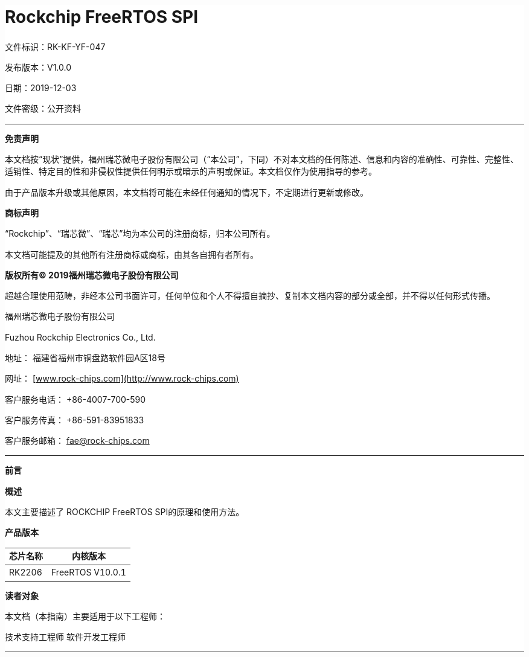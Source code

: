 # Rockchip FreeRTOS SPI

文件标识：RK-KF-YF-047

发布版本：V1.0.0

日期：2019-12-03

文件密级：公开资料

---

**免责声明**

本文档按“现状”提供，福州瑞芯微电子股份有限公司（“本公司”，下同）不对本文档的任何陈述、信息和内容的准确性、可靠性、完整性、适销性、特定目的性和非侵权性提供任何明示或暗示的声明或保证。本文档仅作为使用指导的参考。

由于产品版本升级或其他原因，本文档将可能在未经任何通知的情况下，不定期进行更新或修改。

**商标声明**

“Rockchip”、“瑞芯微”、“瑞芯”均为本公司的注册商标，归本公司所有。

本文档可能提及的其他所有注册商标或商标，由其各自拥有者所有。

**版权所有© 2019福州瑞芯微电子股份有限公司**

超越合理使用范畴，非经本公司书面许可，任何单位和个人不得擅自摘抄、复制本文档内容的部分或全部，并不得以任何形式传播。

福州瑞芯微电子股份有限公司

Fuzhou Rockchip Electronics Co., Ltd.

地址：     福建省福州市铜盘路软件园A区18号

网址：     [www.rock-chips.com](http://www.rock-chips.com)

客户服务电话： +86-4007-700-590

客户服务传真： +86-591-83951833

客户服务邮箱： [fae@rock-chips.com](mailto:fae@rock-chips.com)

---

**前言**

**概述**

本文主要描述了 ROCKCHIP FreeRTOS SPI的原理和使用方法。

**产品版本**

| **芯片名称** | **内核版本**    |
| ------------ | --------------- |
| RK2206       | FreeRTOS V10.0.1 |

**读者对象**

本文档（本指南）主要适用于以下工程师：

技术支持工程师
软件开发工程师

---